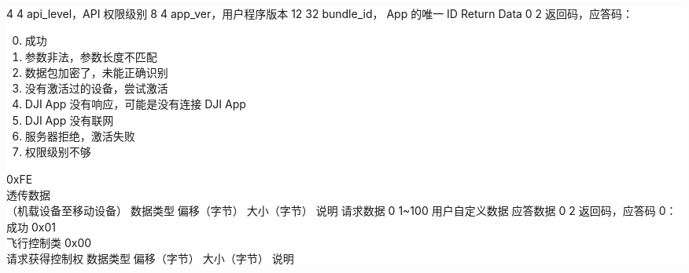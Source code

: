 <tr>
  <td>4</td>
  <td>4</td>
  <td>api_level，API 权限级别</td>
</tr>

<tr>
  <td>8</td>
  <td>4</td>
  <td>app_ver，用户程序版本</td>
</tr>

<tr>
  <td>12</td>
  <td>32</td>
  <td>bundle_id， App 的唯一 ID</td>
</tr>

<tr>
  <td>Return Data</td>
  <td>0</td>
  <td>2</td>
  <td>返回码，应答码： <ol start="0"><li>成功</li><li>参数非法，参数长度不匹配</li><li>数据包加密了，未能正确识别</li><li>没有激活过的设备，尝试激活</li><li>DJI App 没有响应，可能是没有连接 DJI App</li><li>DJI App 没有联网</li><li>服务器拒绝，激活失败</li><li>权限级别不够</li></ol></td>
</tr>

<tr>
 <th rowspan="3">0xFE<br> 透传数据<br>（机载设备至移动设备）</th>
  <th>数据类型</th>
  
  <th>偏移（字节）</th>
  <th>大小（字节）</th>
  <th>说明</th>
</tr>

<tr>
  <td>请求数据</td>
  <td>0</td>
  <td>1~100</td>
  <td>用户自定义数据</td>
</tr>

<tr>
  <td>应答数据</td>
  <td>0</td>
  <td>2</td>
  <td>返回码，应答码 0：成功</td>
</tr>

<tr>
<th rowspan=30"> 0x01<br>飞行控制类</th>
 <th rowspan="3"> 0x00<br>请求获得控制权</th>
  <th>数据类型</th>
  <th>偏移（字节）</th>
  <th>大小（字节）</th>
  <th>说明</th>
</tr>
